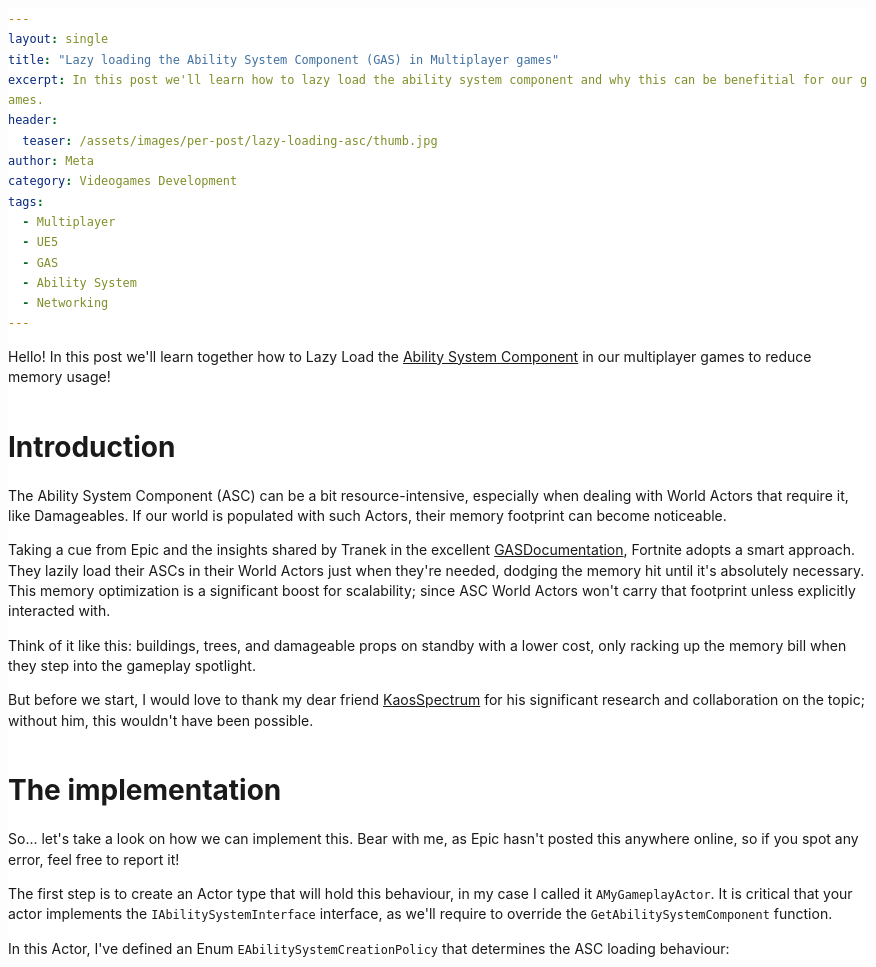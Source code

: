 ```yaml
---
layout: single
title: "Lazy loading the Ability System Component (GAS) in Multiplayer games"
excerpt: In this post we'll learn how to lazy load the ability system component and why this can be benefitial for our games.
header:
  teaser: /assets/images/per-post/lazy-loading-asc/thumb.jpg
author: Meta
category: Videogames Development
tags:
  - Multiplayer
  - UE5
  - GAS
  - Ability System
  - Networking
---
```


Hello! In this post we'll learn together how to Lazy Load the [Ability System Component](https://vorixo.github.io/devtricks/gas/) in our multiplayer games to reduce memory usage!

# Introduction

The Ability System Component (ASC) can be a bit resource-intensive, especially when dealing with World Actors that require it, like Damageables. If our world is populated with such Actors, their memory footprint can become noticeable.

Taking a cue from Epic and the insights shared by Tranek in the excellent [GASDocumentation](https://github.com/tranek/GASDocumentation#optimizations-asclazyloading), Fortnite adopts a smart approach. They lazily load their ASCs in their World Actors just when they're needed, dodging the memory hit until it's absolutely necessary. This memory optimization is a significant boost for scalability; since ASC World Actors won't carry that footprint unless explicitly interacted with.

Think of it like this: buildings, trees, and damageable props on standby with a lower cost, only racking up the memory bill when they step into the gameplay spotlight.

But before we start, I would love to thank my dear friend [KaosSpectrum](https://www.thegames.dev/) for his significant research and collaboration on the topic; without him, this wouldn't have been possible.

# The implementation

So... let's take a look on how we can implement this. Bear with me, as Epic hasn't posted this anywhere online, so if you spot any error, feel free to report it!

The first step is to create an Actor type that will hold this behaviour, in my case I called it `AMyGameplayActor`. It is critical that your actor implements the `IAbilitySystemInterface` interface, as we'll require to override the `GetAbilitySystemComponent` function.

In this Actor, I've defined an Enum `EAbilitySystemCreationPolicy` that determines the ASC loading behaviour:
